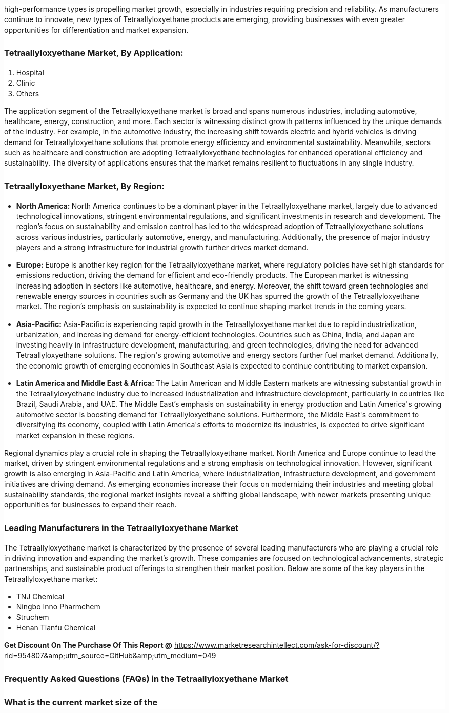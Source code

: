 high-performance types is propelling market growth, especially in industries requiring precision and reliability. As manufacturers continue to innovate, new types of Tetraallyloxyethane products are emerging, providing businesses with even greater opportunities for differentiation and market expansion.</p><h3>Tetraallyloxyethane Market,&nbsp;By Application:</h3><ol><li>Hospital<li> Clinic<li> Others</li></ol><p>The application segment of the Tetraallyloxyethane market is broad and spans numerous industries, including automotive, healthcare, energy, construction, and more. Each sector is witnessing distinct growth patterns influenced by the unique demands of the industry. For example, in the automotive industry, the increasing shift towards electric and hybrid vehicles is driving demand for Tetraallyloxyethane solutions that promote energy efficiency and environmental sustainability. Meanwhile, sectors such as healthcare and construction are adopting Tetraallyloxyethane technologies for enhanced operational efficiency and sustainability. The diversity of applications ensures that the market remains resilient to fluctuations in any single industry.</p><h3>Tetraallyloxyethane Market, By Region:</h3><ul><li><p><strong>North America:&nbsp;</strong>North America continues to be a dominant player in the Tetraallyloxyethane market, largely due to advanced technological innovations, stringent environmental regulations, and significant investments in research and development. The region&rsquo;s focus on sustainability and emission control has led to the widespread adoption of Tetraallyloxyethane solutions across various industries, particularly automotive, energy, and manufacturing. Additionally, the presence of major industry players and a strong infrastructure for industrial growth further drives market demand.</p></li><li><p><strong><strong>Europe:&nbsp;</strong></strong>Europe is another key region for the Tetraallyloxyethane market, where regulatory policies have set high standards for emissions reduction, driving the demand for efficient and eco-friendly products. The European market is witnessing increasing adoption in sectors like automotive, healthcare, and energy. Moreover, the shift toward green technologies and renewable energy sources in countries such as Germany and the UK has spurred the growth of the Tetraallyloxyethane market. The region&rsquo;s emphasis on sustainability is expected to continue shaping market trends in the coming years.</p></li><li><p><strong><strong>Asia-Pacific:&nbsp;</strong></strong>Asia-Pacific is experiencing rapid growth in the Tetraallyloxyethane market due to rapid industrialization, urbanization, and increasing demand for energy-efficient technologies. Countries such as China, India, and Japan are investing heavily in infrastructure development, manufacturing, and green technologies, driving the need for advanced Tetraallyloxyethane solutions. The region's growing automotive and energy sectors further fuel market demand. Additionally, the economic growth of emerging economies in Southeast Asia is expected to continue contributing to market expansion.</p></li><li><p><strong><strong>Latin America and Middle East &amp; Africa:&nbsp;</strong></strong>The Latin American and Middle Eastern markets are witnessing substantial growth in the Tetraallyloxyethane industry due to increased industrialization and infrastructure development, particularly in countries like Brazil, Saudi Arabia, and UAE. The Middle East&rsquo;s emphasis on sustainability in energy production and Latin America's growing automotive sector is boosting demand for Tetraallyloxyethane solutions. Furthermore, the Middle East's commitment to diversifying its economy, coupled with Latin America's efforts to modernize its industries, is expected to drive significant market expansion in these regions.</p></li></ul><p>Regional dynamics play a crucial role in shaping the Tetraallyloxyethane market. North America and Europe continue to lead the market, driven by stringent environmental regulations and a strong emphasis on technological innovation. However, significant growth is also emerging in Asia-Pacific and Latin America, where industrialization, infrastructure development, and government initiatives are driving demand. As emerging economies increase their focus on modernizing their industries and meeting global sustainability standards, the regional market insights reveal a shifting global landscape, with newer markets presenting unique opportunities for businesses to expand their reach.</p><h3><strong>Leading Manufacturers in the Tetraallyloxyethane Market</strong></h3><p>The Tetraallyloxyethane market is characterized by the presence of several leading manufacturers who are playing a crucial role in driving innovation and expanding the market&rsquo;s growth. These companies are focused on technological advancements, strategic partnerships, and sustainable product offerings to strengthen their market position. Below are some of the key players in the Tetraallyloxyethane market:</p></div><div class="article-main__content" data-test-id="publishing-text-block"><ul><li><span class="">TNJ Chemical<li> Ningbo Inno Pharmchem<li> Struchem<li> Henan Tianfu Chemical</span></li></ul></div><div class="article-main__content" data-test-id="publishing-text-block"><p><span class="font-[700]"><strong>Get Discount On The Purchase Of This Report @</strong> <a href="https://www.marketresearchintellect.com/ask-for-discount/?rid=954807&amp;utm_source=GitHub&amp;utm_medium=049" data-fr-linked="true">https://www.marketresearchintellect.com/ask-for-discount/?rid=954807&amp;utm_source=GitHub&amp;utm_medium=049</a></span></p></div><div class="article-main__content" data-test-id="publishing-text-block"><h3><strong>Frequently Asked Questions (FAQs) in the Tetraallyloxyethane Market</strong></h3><h3><strong>What is the current market size of the